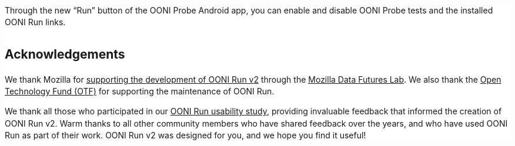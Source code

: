 Through the new “Run” button of the OONI Probe Android app, you can enable and disable OONI Probe tests and the installed OONI Run links.

## Acknowledgements

We thank Mozilla for [supporting the development of OONI Run v2](https://foundation.mozilla.org/en/blog/mozilla-welcomes-2023-data-futures-lab-cohort/) through the [Mozilla Data Futures Lab](https://foundation.mozilla.org/en/data-futures-lab/). We also thank the [Open Technology Fund (OTF)](https://www.opentech.fund/) for supporting the maintenance of OONI Run.

We thank all those who participated in our [OONI Run usability study](https://ooni.org/post/2020-06-09-ooni-run-usability-study-findings/), providing invaluable feedback that informed the creation of OONI Run v2. Warm thanks to all other community members who have shared feedback over the years, and who have used OONI Run as part of their work. OONI Run v2 was designed for you, and we hope you find it useful!